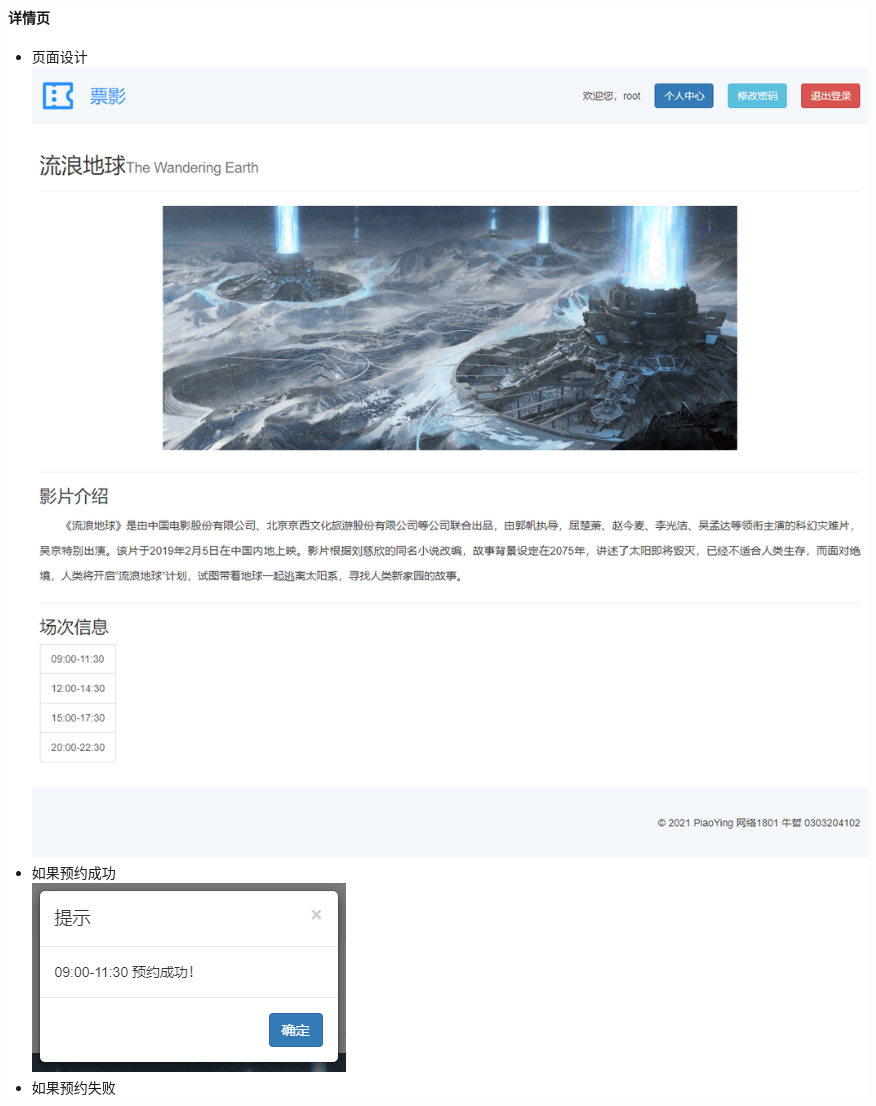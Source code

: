 #### 详情页

- 页面设计  
    ![18](../images/20210624-18.png)
- 如果预约成功  
    ![19](../images/20210624-19.png)
- 如果预约失败  